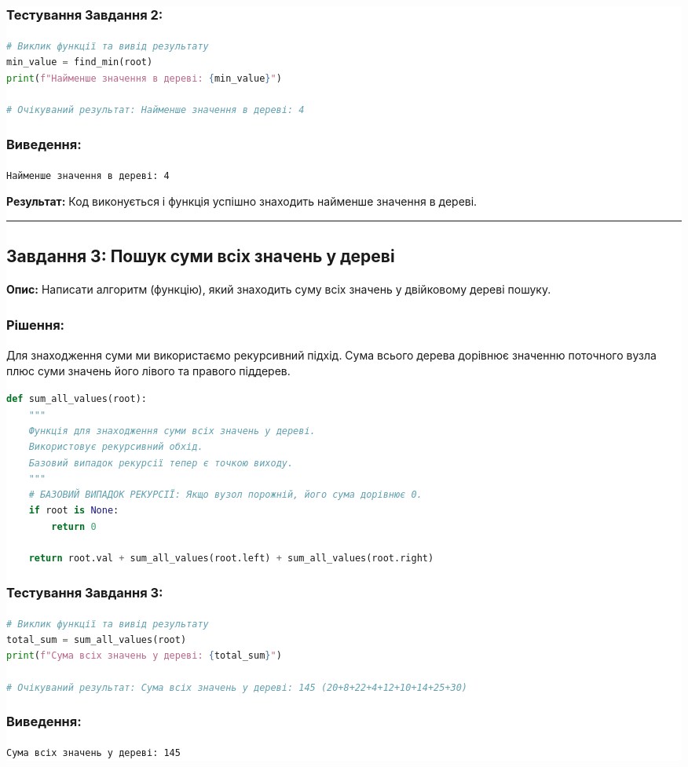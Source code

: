 ### Тестування Завдання 2:

```python
# Виклик функції та вивід результату
min_value = find_min(root)
print(f"Найменше значення в дереві: {min_value}")

# Очікуваний результат: Найменше значення в дереві: 4
```

### Виведення:

`Найменше значення в дереві: 4`

**Результат:** Код виконується і функція успішно знаходить найменше значення в дереві.

------------

## Завдання 3: Пошук суми всіх значень у дереві
**Опис:** Написати алгоритм (функцію), який знаходить суму всіх значень у двійковому дереві пошуку. 

### Рішення:
Для знаходження суми ми використаємо рекурсивний підхід. Сума всього дерева дорівнює значенню поточного вузла плюс суми значень його лівого та правого піддерев.

```python
def sum_all_values(root):
    """
    Функція для знаходження суми всіх значень у дереві.
    Використовує рекурсивний обхід.
    Базовий випадок рекурсії тепер є точкою виходу.
    """
    # БАЗОВИЙ ВИПАДОК РЕКУРСІЇ: Якщо вузол порожній, його сума дорівнює 0.
    if root is None:
        return 0
        
    return root.val + sum_all_values(root.left) + sum_all_values(root.right)
```

### Тестування Завдання 3:

```python
# Виклик функції та вивід результату
total_sum = sum_all_values(root)
print(f"Сума всіх значень у дереві: {total_sum}")

# Очікуваний результат: Сума всіх значень у дереві: 145 (20+8+22+4+12+10+14+25+30)
```

### Виведення:

`Сума всіх значень у дереві: 145`
